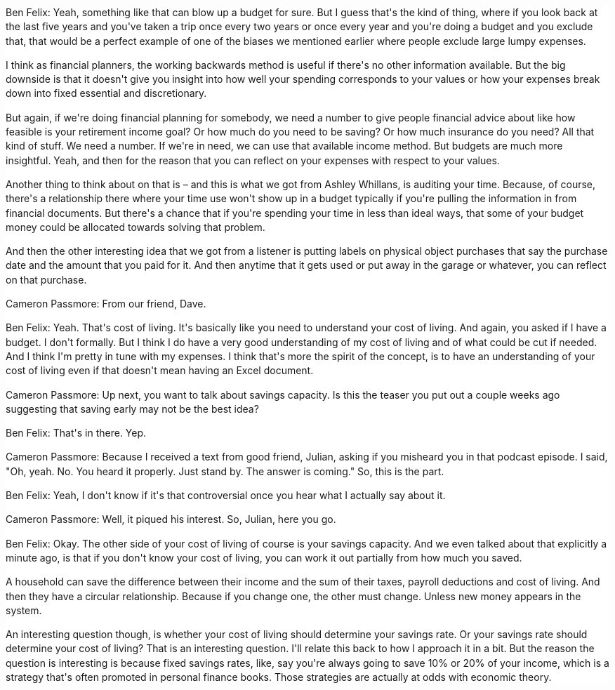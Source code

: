 Ben Felix: Yeah, something like that can blow up a budget for sure. But I guess that's the kind of thing, where if you look back at the last five years and you've taken a trip once every two years or once every year and you're doing a budget and you exclude that, that would be a perfect example of one of the biases we mentioned earlier where people exclude large lumpy expenses. 

I think as financial planners, the working backwards method is useful if there's no other information available. But the big downside is that it doesn't give you insight into how well your spending corresponds to your values or how your expenses break down into fixed essential and discretionary. 

But again, if we're doing financial planning for somebody, we need a number to give people financial advice about like how feasible is your retirement income goal? Or how much do you need to be saving? Or how much insurance do you need? All that kind of stuff. We need a number. If we're in need, we can use that available income method. But budgets are much more insightful. Yeah, and then for the reason that you can reflect on your expenses with respect to your values. 

Another thing to think about on that is – and this is what we got from Ashley Whillans, is auditing your time. Because, of course, there's a relationship there where your time use won't show up in a budget typically if you're pulling the information in from financial documents. But there's a chance that if you're spending your time in less than ideal ways, that some of your budget money could be allocated towards solving that problem. 

And then the other interesting idea that we got from a listener is putting labels on physical object purchases that say the purchase date and the amount that you paid for it. And then anytime that it gets used or put away in the garage or whatever, you can reflect on that purchase.

Cameron Passmore: From our friend, Dave.

Ben Felix: Yeah. That's cost of living. It's basically like you need to understand your cost of living. And again, you asked if I have a budget. I don't formally. But I think I do have a very good understanding of my cost of living and of what could be cut if needed. And I think I'm pretty in tune with my expenses. I think that's more the spirit of the concept, is to have an understanding of your cost of living even if that doesn't mean having an Excel document. 

Cameron Passmore: Up next, you want to talk about savings capacity. Is this the teaser you put out a couple weeks ago suggesting that saving early may not be the best idea? 

Ben Felix: That's in there. Yep. 

Cameron Passmore: Because I received a text from good friend, Julian, asking if you misheard you in that podcast episode. I said, "Oh, yeah. No. You heard it properly. Just stand by. The answer is coming." So, this is the part.

Ben Felix: Yeah, I don't know if it's that controversial once you hear what I actually say about it. 

Cameron Passmore: Well, it piqued his interest. So, Julian, here you go.

Ben Felix: Okay. The other side of your cost of living of course is your savings capacity. And we even talked about that explicitly a minute ago, is that if you don't know your cost of living, you can work it out partially from how much you saved. 

A household can save the difference between their income and the sum of their taxes, payroll deductions and cost of living. And then they have a circular relationship. Because if you change one, the other must change. Unless new money appears in the system. 

An interesting question though, is whether your cost of living should determine your savings rate. Or your savings rate should determine your cost of living? That is an interesting question. I'll relate this back to how I approach it in a bit. But the reason the question is interesting is because fixed savings rates, like, say you're always going to save 10% or 20% of your income, which is a strategy that's often promoted in personal finance books. Those strategies are actually at odds with economic theory. 
